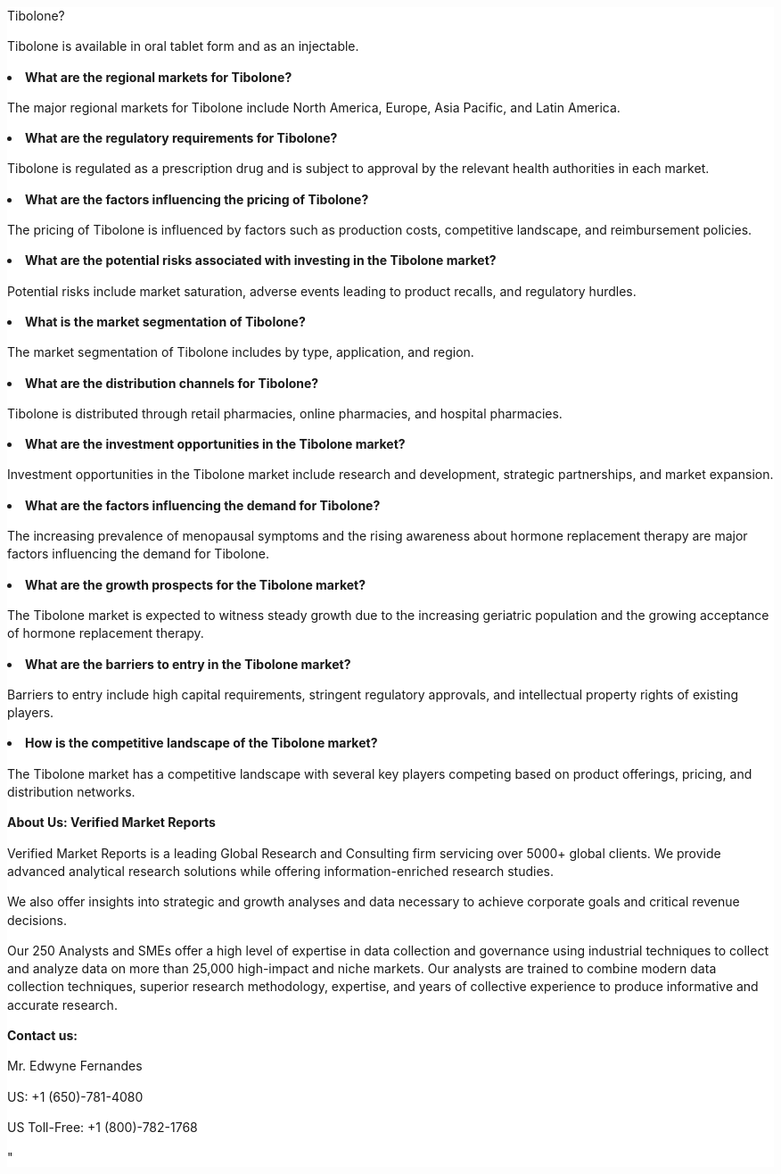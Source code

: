 Tibolone?</strong>    <p>Tibolone is available in oral tablet form and as an injectable.</p>  </li>  <li>    <strong>What are the regional markets for Tibolone?</strong>    <p>The major regional markets for Tibolone include North America, Europe, Asia Pacific, and Latin America.</p>  </li>  <li>    <strong>What are the regulatory requirements for Tibolone?</strong>    <p>Tibolone is regulated as a prescription drug and is subject to approval by the relevant health authorities in each market.</p>  </li>  <li>    <strong>What are the factors influencing the pricing of Tibolone?</strong>    <p>The pricing of Tibolone is influenced by factors such as production costs, competitive landscape, and reimbursement policies.</p>  </li>  <li>    <strong>What are the potential risks associated with investing in the Tibolone market?</strong>    <p>Potential risks include market saturation, adverse events leading to product recalls, and regulatory hurdles.</p>  </li>  <li>    <strong>What is the market segmentation of Tibolone?</strong>    <p>The market segmentation of Tibolone includes by type, application, and region.</p>  </li>  <li>    <strong>What are the distribution channels for Tibolone?</strong>    <p>Tibolone is distributed through retail pharmacies, online pharmacies, and hospital pharmacies.</p>  </li>  <li>    <strong>What are the investment opportunities in the Tibolone market?</strong>    <p>Investment opportunities in the Tibolone market include research and development, strategic partnerships, and market expansion.</p>  </li>  <li>    <strong>What are the factors influencing the demand for Tibolone?</strong>    <p>The increasing prevalence of menopausal symptoms and the rising awareness about hormone replacement therapy are major factors influencing the demand for Tibolone.</p>  </li>  <li>    <strong>What are the growth prospects for the Tibolone market?</strong>    <p>The Tibolone market is expected to witness steady growth due to the increasing geriatric population and the growing acceptance of hormone replacement therapy.</p>  </li>  <li>    <strong>What are the barriers to entry in the Tibolone market?</strong>    <p>Barriers to entry include high capital requirements, stringent regulatory approvals, and intellectual property rights of existing players.</p>  </li>  <li>    <strong>How is the competitive landscape of the Tibolone market?</strong>    <p>The Tibolone market has a competitive landscape with several key players competing based on product offerings, pricing, and distribution networks.</p>  </li></ol></h3><p id="" class=""><strong>About Us: Verified Market Reports</strong></p><p id="" class="">Verified Market Reports is a leading Global Research and Consulting firm servicing over 5000+ global clients. We provide advanced analytical research solutions while offering information-enriched research studies.</p><p id="" class="">We also offer insights into strategic and growth analyses and data necessary to achieve corporate goals and critical revenue decisions.</p><p id="" class="">Our 250 Analysts and SMEs offer a high level of expertise in data collection and governance using industrial techniques to collect and analyze data on more than 25,000 high-impact and niche markets. Our analysts are trained to combine modern data collection techniques, superior research methodology, expertise, and years of collective experience to produce informative and accurate research.</p><p id="" class=""><strong>Contact us:</strong></p><p id="" class="">Mr. Edwyne Fernandes</p><p id="" class="">US: +1 (650)-781-4080</p><p id="" class="">US Toll-Free: +1 (800)-782-1768</p><p>"</p>
